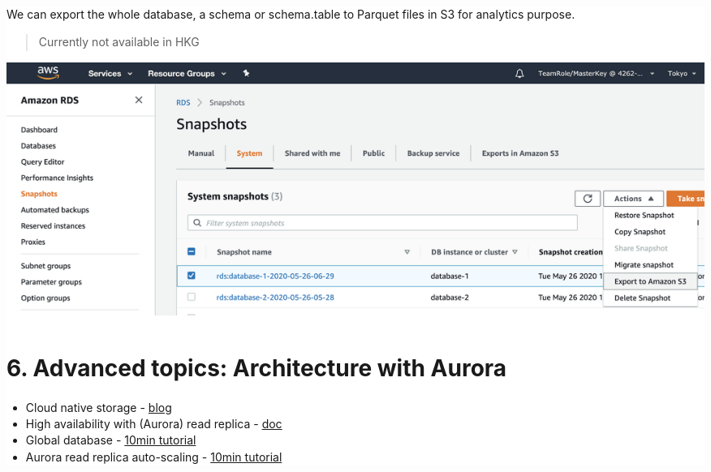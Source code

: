 We can export the whole database, a schema or schema.table to Parquet files in S3 for analytics purpose.

> Currently not available in HKG

![RDS export snapshot](images/rds-mysql/rds-export-snapshot.png)

# 6. Advanced topics: Architecture with Aurora

* Cloud native storage - [blog](https://aws.amazon.com/blogs/database/introducing-the-aurora-storage-engine/)
* High availability with (Aurora) read replica - [doc](https://docs.aws.amazon.com/AmazonRDS/latest/AuroraUserGuide/Concepts.AuroraHighAvailability.html)
* Global database - [10min tutorial](https://aws.amazon.com/getting-started/hands-on/aurora-global-database/)
* Aurora read replica auto-scaling - [10min tutorial](https://aws.amazon.com/getting-started/hands-on/aurora-autoscaling-with-readreplicas/)
